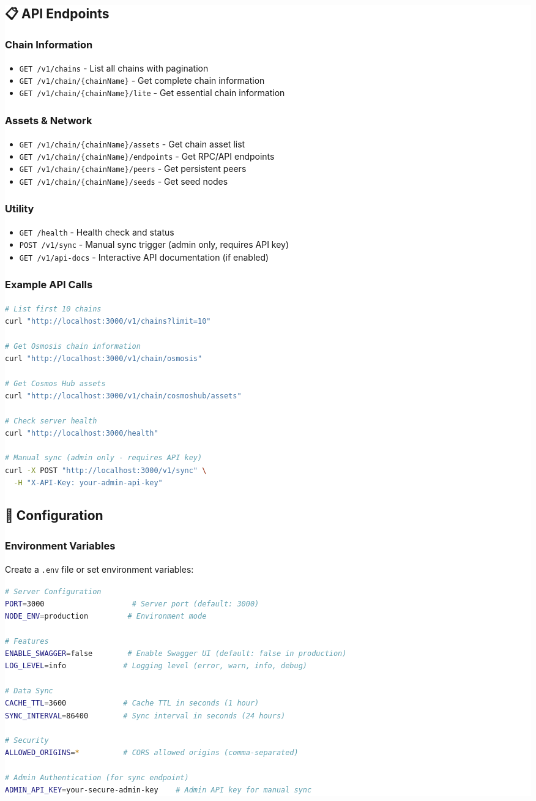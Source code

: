 ## 📋 API Endpoints

### Chain Information
- `GET /v1/chains` - List all chains with pagination
- `GET /v1/chain/{chainName}` - Get complete chain information
- `GET /v1/chain/{chainName}/lite` - Get essential chain information

### Assets & Network
- `GET /v1/chain/{chainName}/assets` - Get chain asset list
- `GET /v1/chain/{chainName}/endpoints` - Get RPC/API endpoints
- `GET /v1/chain/{chainName}/peers` - Get persistent peers
- `GET /v1/chain/{chainName}/seeds` - Get seed nodes

### Utility
- `GET /health` - Health check and status
- `POST /v1/sync` - Manual sync trigger (admin only, requires API key)
- `GET /v1/api-docs` - Interactive API documentation (if enabled)

### Example API Calls

```bash
# List first 10 chains
curl "http://localhost:3000/v1/chains?limit=10"

# Get Osmosis chain information
curl "http://localhost:3000/v1/chain/osmosis"

# Get Cosmos Hub assets
curl "http://localhost:3000/v1/chain/cosmoshub/assets"

# Check server health
curl "http://localhost:3000/health"

# Manual sync (admin only - requires API key)
curl -X POST "http://localhost:3000/v1/sync" \
  -H "X-API-Key: your-admin-api-key"
```

## 🔧 Configuration

### Environment Variables

Create a `.env` file or set environment variables:

```bash
# Server Configuration
PORT=3000                    # Server port (default: 3000)
NODE_ENV=production         # Environment mode

# Features
ENABLE_SWAGGER=false        # Enable Swagger UI (default: false in production)
LOG_LEVEL=info             # Logging level (error, warn, info, debug)

# Data Sync
CACHE_TTL=3600             # Cache TTL in seconds (1 hour)
SYNC_INTERVAL=86400        # Sync interval in seconds (24 hours)

# Security
ALLOWED_ORIGINS=*          # CORS allowed origins (comma-separated)

# Admin Authentication (for sync endpoint)
ADMIN_API_KEY=your-secure-admin-key    # Admin API key for manual sync
```